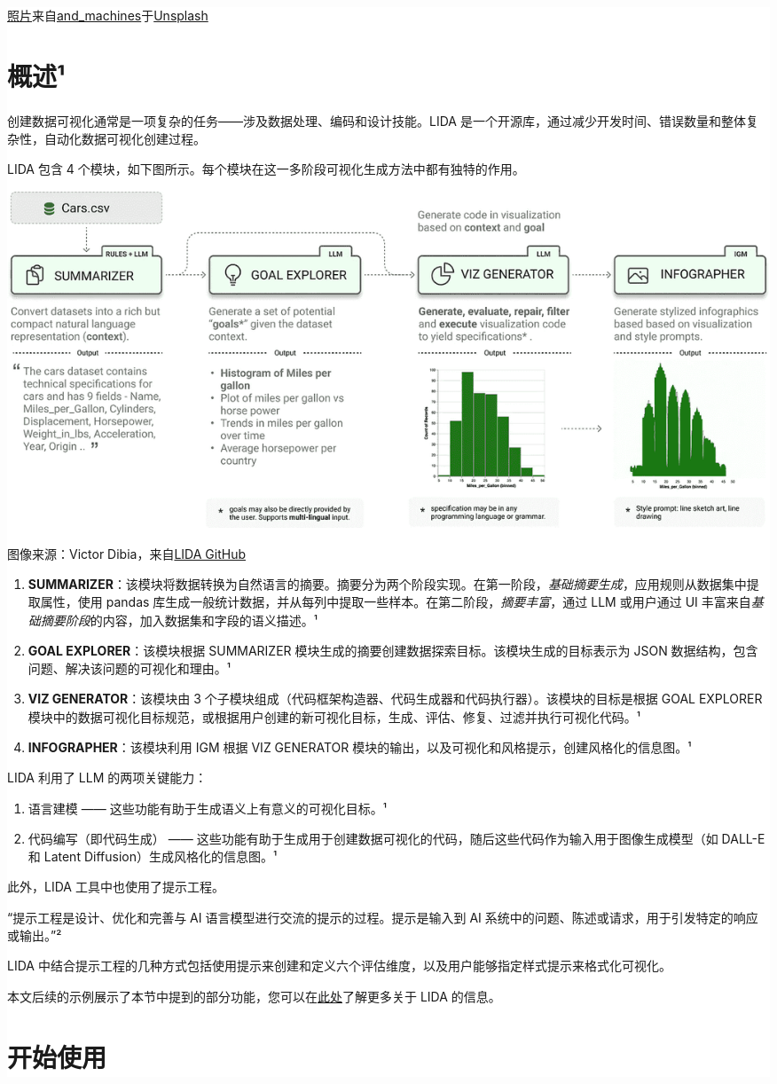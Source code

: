 [照片](https://unsplash.com/photos/a-group-of-colorful-objects-2yClsTFXIcE)来自[and_machines](https://unsplash.com/@and_machines)于[Unsplash](https://unsplash.com/)

# 概述¹

创建数据可视化通常是一项复杂的任务——涉及数据处理、编码和设计技能。LIDA 是一个开源库，通过减少开发时间、错误数量和整体复杂性，自动化数据可视化创建过程。

LIDA 包含 4 个模块，如下图所示。每个模块在这一多阶段可视化生成方法中都有独特的作用。

![](img/3a59fdd48ac545ca16921436a912328a.png)

图像来源：Victor Dibia，来自[LIDA GitHub](https://microsoft.github.io/lida/)

1.  **SUMMARIZER**：该模块将数据转换为自然语言的摘要。摘要分为两个阶段实现。在第一阶段，*基础摘要生成*，应用规则从数据集中提取属性，使用 pandas 库生成一般统计数据，并从每列中提取一些样本。在第二阶段，*摘要丰富*，通过 LLM 或用户通过 UI 丰富来自*基础摘要阶段*的内容，加入数据集和字段的语义描述。¹

1.  **GOAL EXPLORER**：该模块根据 SUMMARIZER 模块生成的摘要创建数据探索目标。该模块生成的目标表示为 JSON 数据结构，包含问题、解决该问题的可视化和理由。¹

1.  **VIZ GENERATOR**：该模块由 3 个子模块组成（代码框架构造器、代码生成器和代码执行器）。该模块的目标是根据 GOAL EXPLORER 模块中的数据可视化目标规范，或根据用户创建的新可视化目标，生成、评估、修复、过滤并执行可视化代码。¹

1.  **INFOGRAPHER**：该模块利用 IGM 根据 VIZ GENERATOR 模块的输出，以及可视化和风格提示，创建风格化的信息图。¹

LIDA 利用了 LLM 的两项关键能力：

1.  语言建模 —— 这些功能有助于生成语义上有意义的可视化目标。¹

1.  代码编写（即代码生成） —— 这些功能有助于生成用于创建数据可视化的代码，随后这些代码作为输入用于图像生成模型（如 DALL-E 和 Latent Diffusion）生成风格化的信息图。¹

此外，LIDA 工具中也使用了提示工程。

“提示工程是设计、优化和完善与 AI 语言模型进行交流的提示的过程。提示是输入到 AI 系统中的问题、陈述或请求，用于引发特定的响应或输出。”²

LIDA 中结合提示工程的几种方式包括使用提示来创建和定义六个评估维度，以及用户能够指定样式提示来格式化可视化。

本文后续的示例展示了本节中提到的部分功能，您可以在[此处](https://microsoft.github.io/lida/)了解更多关于 LIDA 的信息。

# 开始使用
